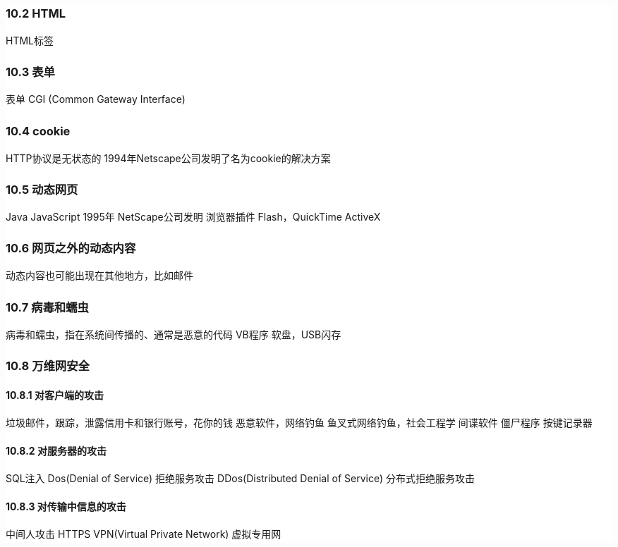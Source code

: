 ### 10.2 HTML

HTML标签

### 10.3 表单

表单
CGI (Common Gateway Interface)

### 10.4 cookie

HTTP协议是无状态的
1994年Netscape公司发明了名为cookie的解决方案

### 10.5 动态网页

Java
JavaScript 1995年 NetScape公司发明
浏览器插件
Flash，QuickTime
ActiveX

### 10.6 网页之外的动态内容

动态内容也可能出现在其他地方，比如邮件

### 10.7 病毒和蠕虫

病毒和蠕虫，指在系统间传播的、通常是恶意的代码
VB程序
软盘，USB闪存

### 10.8 万维网安全

#### 10.8.1 对客户端的攻击

垃圾邮件，跟踪，泄露信用卡和银行账号，花你的钱
恶意软件，网络钓鱼
鱼叉式网络钓鱼，社会工程学
间谍软件
僵尸程序
按键记录器

#### 10.8.2 对服务器的攻击

SQL注入
Dos(Denial of Service) 拒绝服务攻击
DDos(Distributed Denial of Service) 分布式拒绝服务攻击

#### 10.8.3 对传输中信息的攻击

中间人攻击
HTTPS
VPN(Virtual Private Network) 虚拟专用网
